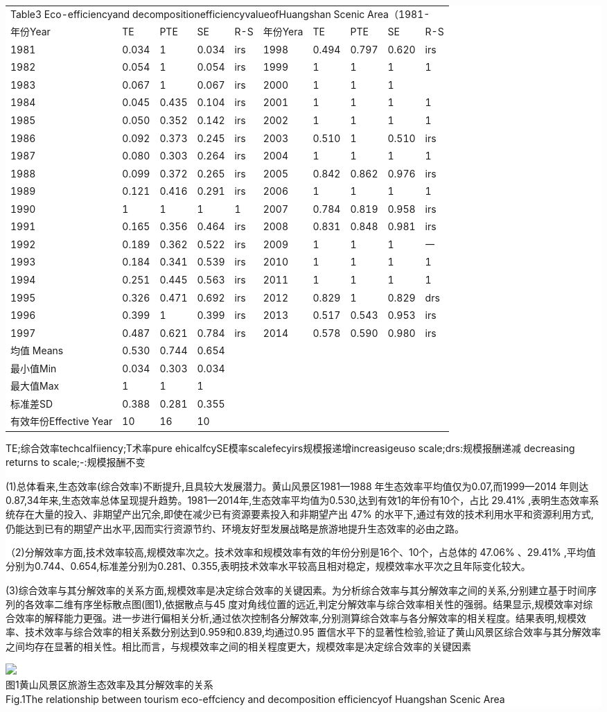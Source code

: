 <html><body><table><tr><td colspan="10">Table3 Eco-efficiencyand decompositionefficiencyvalueofHuangshan Scenic Area（1981-</td></tr><tr><td>年份Year</td><td>TE</td><td>PTE</td><td>SE</td><td>R-S</td><td>年份Yera</td><td>TE</td><td>PTE</td><td>SE</td><td>R-S</td></tr><tr><td>1981</td><td>0.034</td><td>1</td><td>0.034</td><td>irs</td><td>1998</td><td>0.494</td><td>0.797</td><td>0.620</td><td>irs</td></tr><tr><td>1982</td><td>0.054</td><td>1</td><td>0.054</td><td>irs</td><td>1999</td><td>1</td><td>1</td><td>1</td><td>1</td></tr><tr><td>1983</td><td>0.067</td><td>1</td><td>0.067</td><td>irs</td><td>2000</td><td>1</td><td>1</td><td>1</td><td></td></tr><tr><td>1984</td><td>0.045</td><td>0.435</td><td>0.104</td><td>irs</td><td>2001</td><td>1</td><td>1</td><td>1</td><td>1</td></tr><tr><td>1985</td><td>0.050</td><td>0.352</td><td>0.142</td><td>irs</td><td>2002</td><td>1</td><td>1</td><td>1</td><td>1</td></tr><tr><td>1986</td><td>0.092</td><td>0.373</td><td>0.245</td><td>irs</td><td>2003</td><td>0.510</td><td>1</td><td>0.510</td><td>irs</td></tr><tr><td>1987</td><td>0.080</td><td>0.303</td><td>0.264</td><td>irs</td><td>2004</td><td>1</td><td>1</td><td>1</td><td>1</td></tr><tr><td>1988</td><td>0.099</td><td>0.372</td><td>0.265</td><td>irs</td><td>2005</td><td>0.842</td><td>0.862</td><td>0.976</td><td>irs</td></tr><tr><td>1989</td><td>0.121</td><td>0.416</td><td>0.291</td><td>irs</td><td>2006</td><td>1</td><td>1</td><td>1</td><td>1</td></tr><tr><td>1990</td><td>1</td><td>1</td><td>1</td><td>1</td><td>2007</td><td>0.784</td><td>0.819</td><td>0.958</td><td>irs</td></tr><tr><td>1991</td><td>0.165</td><td>0.356</td><td>0.464</td><td>irs</td><td>2008</td><td>0.831</td><td>0.848</td><td>0.981</td><td>irs</td></tr><tr><td>1992</td><td>0.189</td><td>0.362</td><td>0.522</td><td>irs</td><td>2009</td><td>1</td><td>1</td><td>1</td><td>一</td></tr><tr><td>1993</td><td>0.184</td><td>0.341</td><td>0.539</td><td>irs</td><td>2010</td><td>1</td><td>1</td><td>1</td><td>1</td></tr><tr><td>1994</td><td>0.251</td><td>0.445</td><td>0.563</td><td>irs</td><td>2011</td><td>1</td><td>1</td><td>1</td><td>1</td></tr><tr><td>1995</td><td>0.326</td><td>0.471</td><td>0.692</td><td>irs</td><td>2012</td><td>0.829</td><td>1</td><td>0.829</td><td>drs</td></tr><tr><td>1996</td><td>0.399</td><td>1</td><td>0.399</td><td>irs</td><td>2013</td><td>0.517</td><td>0.543</td><td>0.953</td><td>irs</td></tr><tr><td>1997</td><td>0.487</td><td>0.621</td><td>0.784</td><td>irs</td><td>2014</td><td>0.578</td><td>0.590</td><td>0.980</td><td>irs</td></tr><tr><td>均值 Means</td><td>0.530</td><td>0.744</td><td>0.654</td><td></td><td></td><td></td><td></td><td></td><td></td></tr><tr><td>最小值Min</td><td>0.034</td><td>0.303</td><td>0.034</td><td></td><td></td><td></td><td></td><td></td><td></td></tr><tr><td>最大值Max</td><td>1</td><td>1</td><td>1</td><td></td><td></td><td></td><td></td><td></td><td></td></tr><tr><td>标准差SD</td><td>0.388</td><td>0.281</td><td>0.355</td><td></td><td></td><td></td><td></td><td></td><td></td></tr><tr><td>有效年份Effective Year</td><td>10</td><td>16</td><td>10</td><td></td><td></td><td></td><td></td><td></td><td></td></tr></table></body></html>

TE;综合效率techcalfiiency;T术率pure ehicalfcySE模率scalefecyirs规模报递增increasigeuso scale;drs:规模报酬递减 decreasing returns to scale;-:规模报酬不变

(1)总体看来,生态效率(综合效率)不断提升,且具较大发展潜力。黄山风景区1981—1988 年生态效率平均值仅为0.07,而1999—2014 年则达0.87,34年来,生态效率总体呈现提升趋势。1981—2014年,生态效率平均值为0.530,达到有效1的年份有10个，占比 $2 9 . 4 1 \%$ ,表明生态效率系统存在大量的投入、非期望产出冗余,即使在减少已有资源要素投入和非期望产出 $47 \%$ 的水平下,通过有效的技术利用水平和资源利用方式,仍能达到已有的期望产出水平,因而实行资源节约、环境友好型发展战略是旅游地提升生态效率的必由之路。

（2)分解效率方面,技术效率较高,规模效率次之。技术效率和规模效率有效的年份分别是16个、10个，占总体的 $4 7 . 0 6 \% \ 、 2 9 . 4 1 \%$ ,平均值分别为0.744、0.654,标准差分别为0.281、0.355,表明技术效率水平较高且相对稳定，规模效率水平次之且年际变化较大。

(3)综合效率与其分解效率的关系方面,规模效率是决定综合效率的关键因素。为分析综合效率与其分解效率之间的关系,分别建立基于时间序列的各效率二维有序坐标散点图(图1),依据散点与45 度对角线位置的远近,判定分解效率与综合效率相关性的强弱。结果显示,规模效率对综合效率的解释能力更强。进一步进行偏相关分析,通过依次控制各分解效率,分别测算综合效率与各分解效率的相关程度。结果表明,规模效率、技术效率与综合效率的相关系数分别达到0.959和0.839,均通过0.95 置信水平下的显著性检验,验证了黄山风景区综合效率与其分解效率之间均存在显著的相关性。相比而言，与规模效率之间的相关程度更大，规模效率是决定综合效率的关键因素

![](images/86a567d915740331265a3edb08e4718114267b27a878c0f95140c9ba6a9c860d.jpg)  
图1黄山风景区旅游生态效率及其分解效率的关系  
Fig.1The relationship between tourism eco-effciency and decomposition efficiencyof Huangshan Scenic Area
